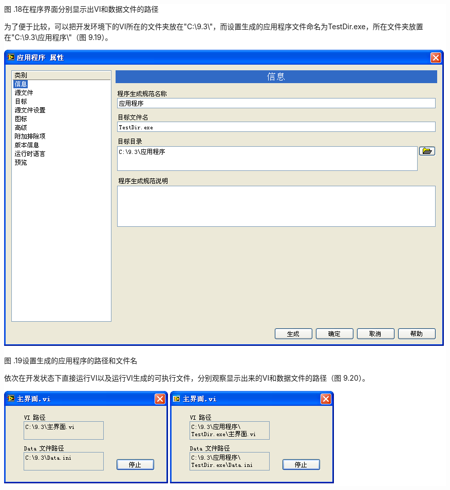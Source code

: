 图 .18在程序界面分别显示出VI和数据文件的路径

为了便于比较，可以把开发环境下的VI所在的文件夹放在"C:\\9.3\\"，而设置生成的应用程序文件命名为TestDir.exe，所在文件夹放置在"C:\\9.3\\应用程序\\"（图
9.19）。

![](images/image549.png)

图 .19设置生成的应用程序的路径和文件名

依次在开发状态下直接运行VI以及运行VI生成的可执行文件，分别观察显示出来的VI和数据文件的路径（图
9.20）。

![](images/image550.png)
![](images/image551.png)
